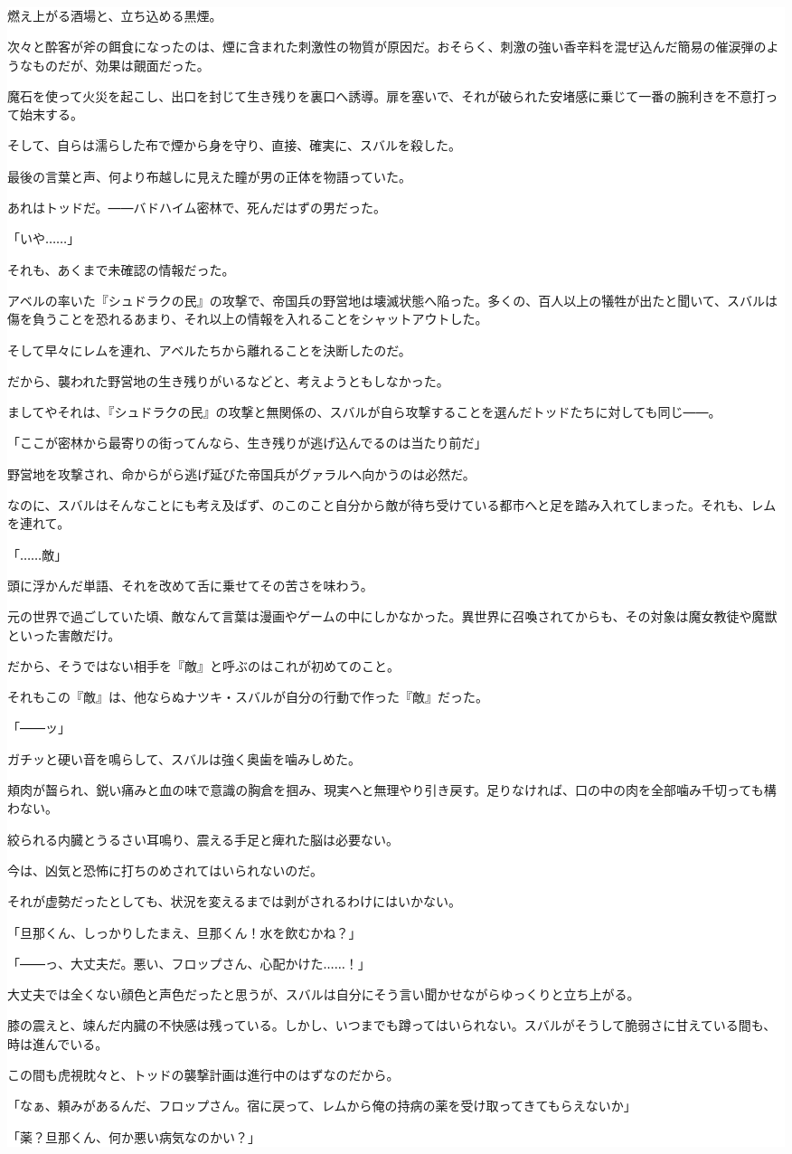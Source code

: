 燃え上がる酒場と、立ち込める黒煙。

次々と酔客が斧の餌食になったのは、煙に含まれた刺激性の物質が原因だ。おそらく、刺激の強い香辛料を混ぜ込んだ簡易の催涙弾のようなものだが、効果は覿面だった。

魔石を使って火災を起こし、出口を封じて生き残りを裏口へ誘導。扉を塞いで、それが破られた安堵感に乗じて一番の腕利きを不意打って始末する。

そして、自らは濡らした布で煙から身を守り、直接、確実に、スバルを殺した。

最後の言葉と声、何より布越しに見えた瞳が男の正体を物語っていた。

あれはトッドだ。――バドハイム密林で、死んだはずの男だった。

「いや……」

それも、あくまで未確認の情報だった。

アベルの率いた『シュドラクの民』の攻撃で、帝国兵の野営地は壊滅状態へ陥った。多くの、百人以上の犠牲が出たと聞いて、スバルは傷を負うことを恐れるあまり、それ以上の情報を入れることをシャットアウトした。

そして早々にレムを連れ、アベルたちから離れることを決断したのだ。

だから、襲われた野営地の生き残りがいるなどと、考えようともしなかった。

ましてやそれは、『シュドラクの民』の攻撃と無関係の、スバルが自ら攻撃することを選んだトッドたちに対しても同じ――。

「ここが密林から最寄りの街ってんなら、生き残りが逃げ込んでるのは当たり前だ」

野営地を攻撃され、命からがら逃げ延びた帝国兵がグァラルへ向かうのは必然だ。

なのに、スバルはそんなことにも考え及ばず、のこのこと自分から敵が待ち受けている都市へと足を踏み入れてしまった。それも、レムを連れて。

「……敵」

頭に浮かんだ単語、それを改めて舌に乗せてその苦さを味わう。

元の世界で過ごしていた頃、敵なんて言葉は漫画やゲームの中にしかなかった。異世界に召喚されてからも、その対象は魔女教徒や魔獣といった害敵だけ。

だから、そうではない相手を『敵』と呼ぶのはこれが初めてのこと。

それもこの『敵』は、他ならぬナツキ・スバルが自分の行動で作った『敵』だった。

「――ッ」

ガチッと硬い音を鳴らして、スバルは強く奥歯を噛みしめた。

頬肉が齧られ、鋭い痛みと血の味で意識の胸倉を掴み、現実へと無理やり引き戻す。足りなければ、口の中の肉を全部噛み千切っても構わない。

絞られる内臓とうるさい耳鳴り、震える手足と痺れた脳は必要ない。

今は、凶気と恐怖に打ちのめされてはいられないのだ。

それが虚勢だったとしても、状況を変えるまでは剥がされるわけにはいかない。

「旦那くん、しっかりしたまえ、旦那くん！水を飲むかね？」

「――っ、大丈夫だ。悪い、フロップさん、心配かけた……！」

大丈夫では全くない顔色と声色だったと思うが、スバルは自分にそう言い聞かせながらゆっくりと立ち上がる。

膝の震えと、竦んだ内臓の不快感は残っている。しかし、いつまでも蹲ってはいられない。スバルがそうして脆弱さに甘えている間も、時は進んでいる。

この間も虎視眈々と、トッドの襲撃計画は進行中のはずなのだから。

「なぁ、頼みがあるんだ、フロップさん。宿に戻って、レムから俺の持病の薬を受け取ってきてもらえないか」

「薬？旦那くん、何か悪い病気なのかい？」
